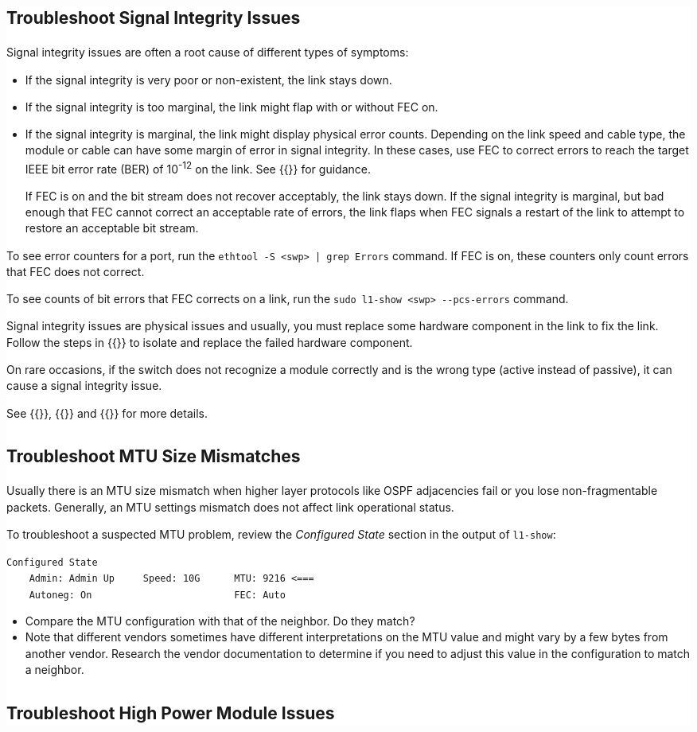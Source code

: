 ## Troubleshoot Signal Integrity Issues

Signal integrity issues are often a root cause of different types of symptoms:

- If the signal integrity is very poor or non-existent, the link stays down.
- If the signal integrity is too marginal, the link might flap with or without FEC on.
- If the signal integrity is marginal, the link might display physical error counts. Depending on the link speed and cable type, the module or cable can have some margin of error in signal integrity. In these cases, use FEC to correct errors to reach the target IEEE bit error rate (BER) of 10<sup>-12</sup> on the link. See {{<link url="#fec" text="FEC">}} for guidance.

  If FEC is on and the bit stream does not recover acceptably, the link stays down. If the signal integrity is marginal, but bad enough that FEC cannot correct an acceptable rate of errors, the link flaps when FEC signals a restart of the link to attempt to restore an acceptable bit stream.  

To see error counters for a port, run the `ethtool -S <swp> | grep Errors` command. If FEC is on, these counters only count errors that FEC does not correct.

To see counts of bit errors that FEC corrects on a link, run the `sudo l1-show <swp> --pcs-errors` command.

Signal integrity issues are physical issues and usually, you must replace some hardware component in the link to fix the link. Follow the steps in {{<link url="#isolate-faulty-hardware" text="Isolate Faulty Hardware">}} to isolate and replace the failed hardware component.

On rare occasions, if the switch does not recognize a module correctly and is the wrong type (active instead of passive), it can cause a signal integrity issue.

See {{<link url="#active-and-passive-modules-and-cables" text="Active and Passive Modules and Cables">}}, {{<link url="#compliance-codes-ethernet-type-ethmode-type-interface-type" text="Compliance Codes, Ethernet Type, Ethmode Type, Interface Type">}} and {{<link url="#examine-module-information" text="Examine Module Information">}} for more details.

## Troubleshoot MTU Size Mismatches

Usually there is an MTU size mismatch when higher layer protocols like OSPF adjacencies fail or you lose non-fragmentable packets. Generally, an MTU settings mismatch does not affect link operational status.

To troubleshoot a suspected MTU problem, review the *Configured State* section in the output of `l1-show`:

```
Configured State
    Admin: Admin Up     Speed: 10G      MTU: 9216 <===
    Autoneg: On                         FEC: Auto
```

- Compare the MTU configuration with that of the neighbor. Do they match?
- Note that different vendors sometimes have different interpretations on the MTU value and might vary by a few bytes from another vendor. Research the vendor documentation to determine if you need to adjust this value in the configuration to match a neighbor.

## Troubleshoot High Power Module Issues
